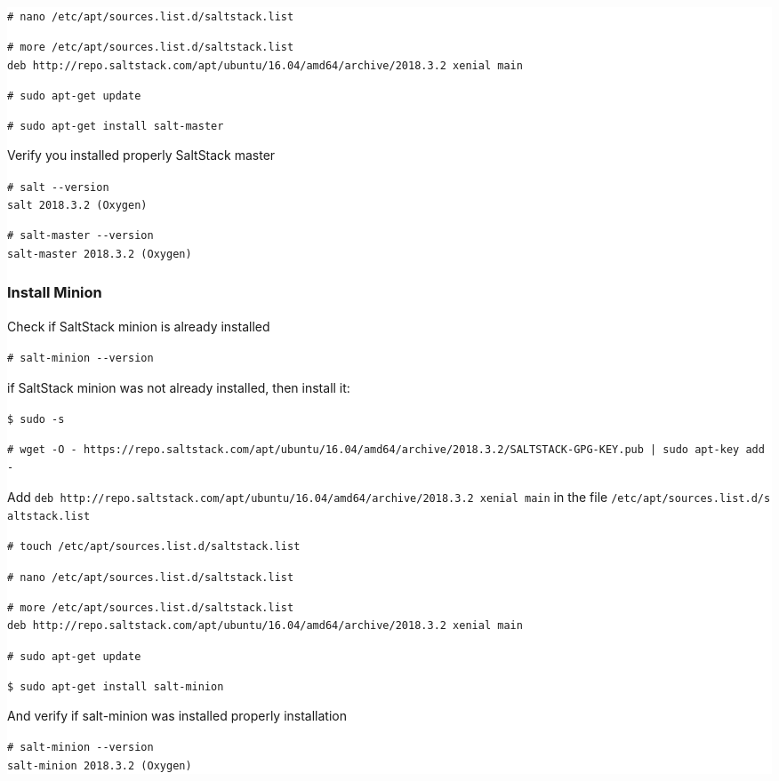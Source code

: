 ```
# nano /etc/apt/sources.list.d/saltstack.list
```
```
# more /etc/apt/sources.list.d/saltstack.list
deb http://repo.saltstack.com/apt/ubuntu/16.04/amd64/archive/2018.3.2 xenial main
```
```
# sudo apt-get update
```
```
# sudo apt-get install salt-master
```
Verify you installed properly SaltStack master 
```
# salt --version
salt 2018.3.2 (Oxygen)
```
```
# salt-master --version
salt-master 2018.3.2 (Oxygen)
```

### Install Minion

Check if SaltStack minion is already installed
```
# salt-minion --version
```
if SaltStack minion was not already installed, then install it: 
```
$ sudo -s
```
```
# wget -O - https://repo.saltstack.com/apt/ubuntu/16.04/amd64/archive/2018.3.2/SALTSTACK-GPG-KEY.pub | sudo apt-key add -
```
Add ```deb http://repo.saltstack.com/apt/ubuntu/16.04/amd64/archive/2018.3.2 xenial main``` in the file ```/etc/apt/sources.list.d/saltstack.list```
```
# touch /etc/apt/sources.list.d/saltstack.list
```
```
# nano /etc/apt/sources.list.d/saltstack.list
```
```
# more /etc/apt/sources.list.d/saltstack.list
deb http://repo.saltstack.com/apt/ubuntu/16.04/amd64/archive/2018.3.2 xenial main
```
```
# sudo apt-get update
```
```
$ sudo apt-get install salt-minion
```
And verify if salt-minion was installed properly installation 
```
# salt-minion --version
salt-minion 2018.3.2 (Oxygen)
```
